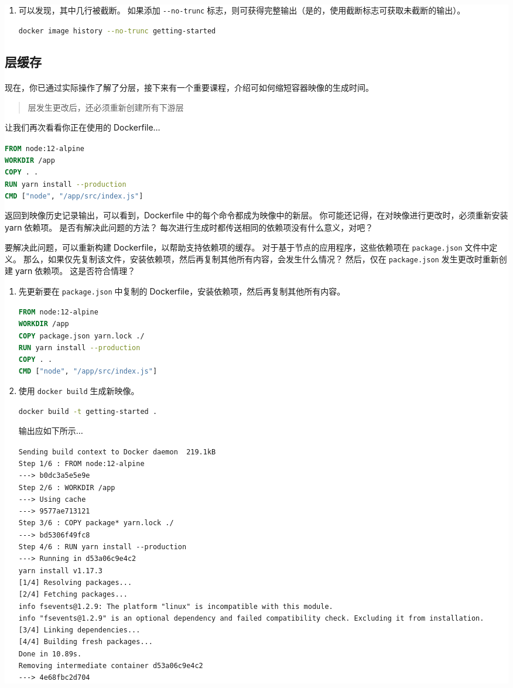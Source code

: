 1. 可以发现，其中几行被截断。 如果添加 `--no-trunc` 标志，则可获得完整输出（是的，使用截断标志可获取未截断的输出）。

    ```bash
    docker image history --no-trunc getting-started
    ```

## <a name="layer-caching"></a>层缓存

现在，你已通过实际操作了解了分层，接下来有一个重要课程，介绍可如何缩短容器映像的生成时间。

> 层发生更改后，还必须重新创建所有下游层

让我们再次看看你正在使用的 Dockerfile…

```dockerfile
FROM node:12-alpine
WORKDIR /app
COPY . .
RUN yarn install --production
CMD ["node", "/app/src/index.js"]
```

返回到映像历史记录输出，可以看到，Dockerfile 中的每个命令都成为映像中的新层。 你可能还记得，在对映像进行更改时，必须重新安装 yarn 依赖项。 是否有解决此问题的方法？ 每次进行生成时都传送相同的依赖项没有什么意义，对吧？

要解决此问题，可以重新构建 Dockerfile，以帮助支持依赖项的缓存。 对于基于节点的应用程序，这些依赖项在 `package.json` 文件中定义。 那么，如果仅先复制该文件，安装依赖项，然后再复制其他所有内容，会发生什么情况？ 然后，仅在 `package.json` 发生更改时重新创建 yarn 依赖项。 这是否符合情理？

1. 先更新要在 `package.json` 中复制的 Dockerfile，安装依赖项，然后再复制其他所有内容。

    ```dockerfile hl_lines="3 4 5"
    FROM node:12-alpine
    WORKDIR /app
    COPY package.json yarn.lock ./
    RUN yarn install --production
    COPY . .
    CMD ["node", "/app/src/index.js"]
    ```

1. 使用 `docker build` 生成新映像。

    ```bash
    docker build -t getting-started .
    ```

    输出应如下所示…

    ```plaintext
    Sending build context to Docker daemon  219.1kB
    Step 1/6 : FROM node:12-alpine
    ---> b0dc3a5e5e9e
    Step 2/6 : WORKDIR /app
    ---> Using cache
    ---> 9577ae713121
    Step 3/6 : COPY package* yarn.lock ./
    ---> bd5306f49fc8
    Step 4/6 : RUN yarn install --production
    ---> Running in d53a06c9e4c2
    yarn install v1.17.3
    [1/4] Resolving packages...
    [2/4] Fetching packages...
    info fsevents@1.2.9: The platform "linux" is incompatible with this module.
    info "fsevents@1.2.9" is an optional dependency and failed compatibility check. Excluding it from installation.
    [3/4] Linking dependencies...
    [4/4] Building fresh packages...
    Done in 10.89s.
    Removing intermediate container d53a06c9e4c2
    ---> 4e68fbc2d704
